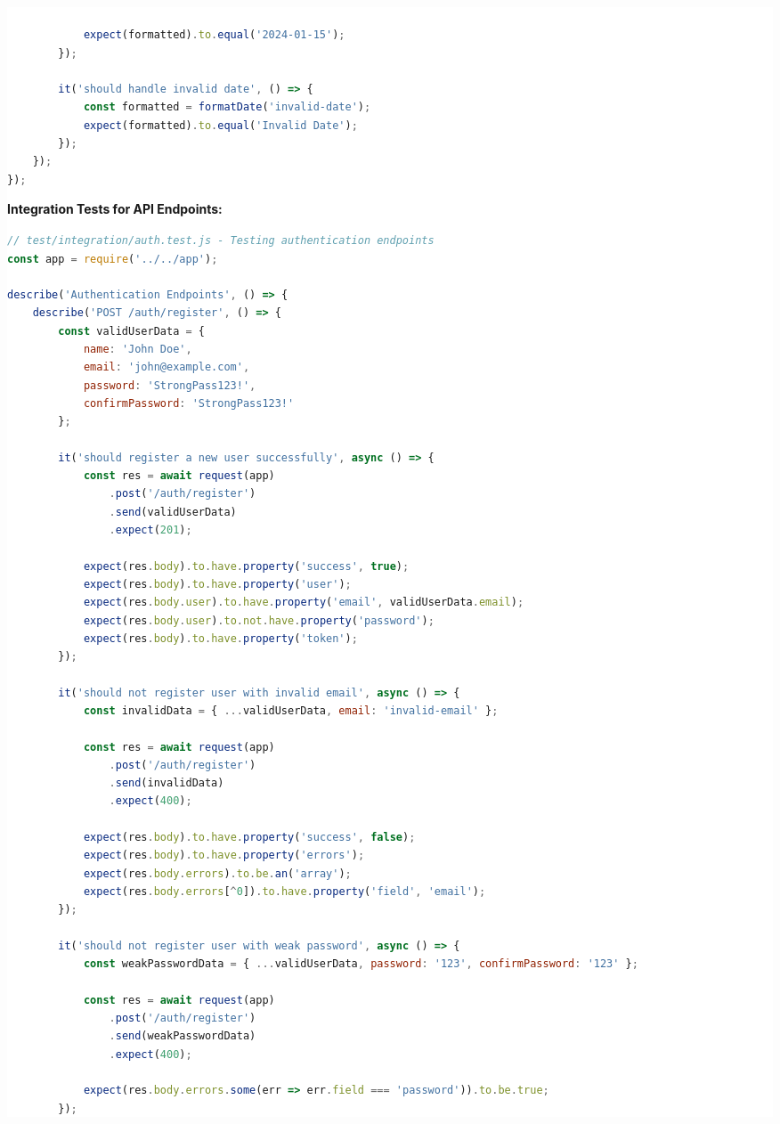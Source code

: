 ```javascript
            
            expect(formatted).to.equal('2024-01-15');
        });
        
        it('should handle invalid date', () => {
            const formatted = formatDate('invalid-date');
            expect(formatted).to.equal('Invalid Date');
        });
    });
});
```

**Integration Tests for API Endpoints:**

```javascript
// test/integration/auth.test.js - Testing authentication endpoints
const app = require('../../app');

describe('Authentication Endpoints', () => {
    describe('POST /auth/register', () => {
        const validUserData = {
            name: 'John Doe',
            email: 'john@example.com',
            password: 'StrongPass123!',
            confirmPassword: 'StrongPass123!'
        };
        
        it('should register a new user successfully', async () => {
            const res = await request(app)
                .post('/auth/register')
                .send(validUserData)
                .expect(201);
                
            expect(res.body).to.have.property('success', true);
            expect(res.body).to.have.property('user');
            expect(res.body.user).to.have.property('email', validUserData.email);
            expect(res.body.user).to.not.have.property('password');
            expect(res.body).to.have.property('token');
        });
        
        it('should not register user with invalid email', async () => {
            const invalidData = { ...validUserData, email: 'invalid-email' };
            
            const res = await request(app)
                .post('/auth/register')
                .send(invalidData)
                .expect(400);
                
            expect(res.body).to.have.property('success', false);
            expect(res.body).to.have.property('errors');
            expect(res.body.errors).to.be.an('array');
            expect(res.body.errors[^0]).to.have.property('field', 'email');
        });
        
        it('should not register user with weak password', async () => {
            const weakPasswordData = { ...validUserData, password: '123', confirmPassword: '123' };
            
            const res = await request(app)
                .post('/auth/register')
                .send(weakPasswordData)
                .expect(400);
                
            expect(res.body.errors.some(err => err.field === 'password')).to.be.true;
        });
```

[^1]: https://www.youtube.com/watch?v=fBzm9zja2Y8
[^2]: https://www.geeksforgeeks.org/node-js/middleware-in-express-js/
[^3]: https://www.geeksforgeeks.org/node-js/unique-features-of-express-js/
[^4]: https://expressjs.com/en/guide/using-template-engines.html
[^5]: https://www.ghazikhan.in/blog/expressjs-crash-course-build-restful-api-middleware
[^6]: https://expressjs.com/en/guide/routing.html
[^7]: https://expressjs.com/en/guide/using-middleware.html
[^8]: https://expressjs.com/en/guide/error-handling.html
[^9]: https://attacomsian.com/blog/express-file-upload-multer
[^10]: https://www.digitalocean.com/community/tutorials/how-to-handle-form-inputs-efficiently-with-express-validator-in-express-js
[^11]: https://www.geeksforgeeks.org/node-js/difference-between-sessions-and-cookies-in-express/
[^12]: https://betterstack.com/community/guides/logging/how-to-install-setup-and-use-winston-and-morgan-to-log-node-js-applications/
[^13]: https://kinsta.com/blog/node-js-clustering/
[^14]: https://github.com/mfaisalkhatri/SuperTest_poc
[^15]: https://expressjs.com/en/advanced/best-practice-performance.html
[^16]: https://dev.to/michaelikoko/implementing-jwt-authentication-with-express-mongodb-and-passportjs-3fl7
[^17]: https://escape.tech/blog/how-to-secure-express-js-api/
[^18]: https://dev.to/tristankalos/expressjs-security-best-practices-1ja0
[^19]: https://stackoverflow.com/questions/36202618/how-to-upload-file-using-multer-or-body-parser
[^20]: https://www.linkedin.com/pulse/avoid-vulnerabilities-best-practices-input-sanitization-srikanth-r-x6cac